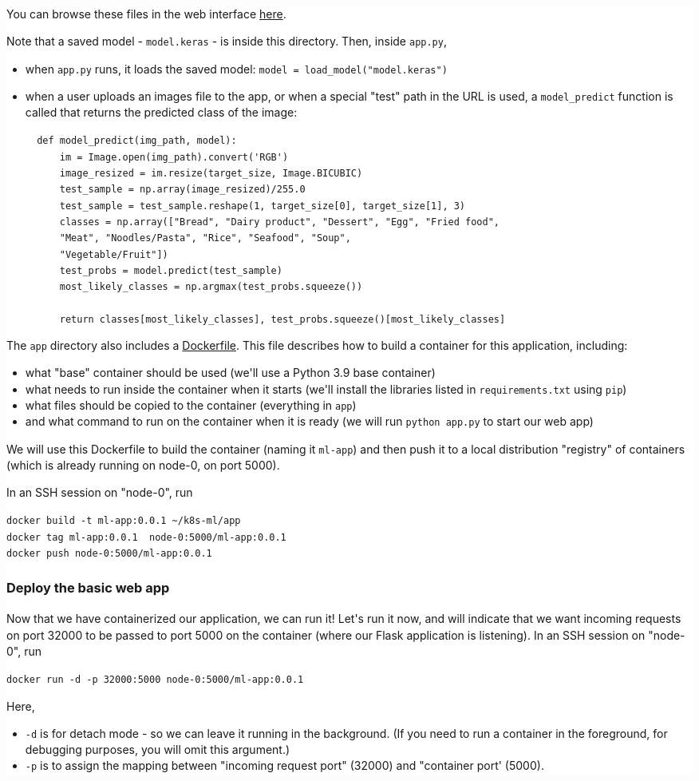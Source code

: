 You can browse these files in the web interface [here](https://github.com/teaching-on-testbeds/k8s-ml/tree/gh-pages/app).

Note that a saved model - `model.keras` - is inside this directory. Then, inside `app.py`,

-   when `app.py` runs, it loads the saved model: `model = load_model("model.keras")`

-   when a user uploads an images file to the app, or when a special "test" path in the URL is used, a `model_predict` function is called that returns the predicted class of the image:

          def model_predict(img_path, model):
              im = Image.open(img_path).convert('RGB')
              image_resized = im.resize(target_size, Image.BICUBIC)
              test_sample = np.array(image_resized)/255.0
              test_sample = test_sample.reshape(1, target_size[0], target_size[1], 3)
              classes = np.array(["Bread", "Dairy product", "Dessert", "Egg", "Fried food",
              "Meat", "Noodles/Pasta", "Rice", "Seafood", "Soup",
              "Vegetable/Fruit"])
              test_probs = model.predict(test_sample)
              most_likely_classes = np.argmax(test_probs.squeeze())

              return classes[most_likely_classes], test_probs.squeeze()[most_likely_classes]

The `app` directory also includes a [Dockerfile](https://github.com/teaching-on-testbeds/k8s-ml/blob/gh-pages/app/Dockerfile). This file describes how to build a container for this application, including:

-   what "base" container should be used (we'll use a Python 3.9 base container)
-   what needs to run inside the container when it starts (we'll install the libraries listed in `requirements.txt` using `pip`)
-   what files should be copied to the container (everything in `app`)
-   and what command to run on the container when it is ready (we will run `python app.py` to start our web app)

We will use this Dockerfile to build the container (naming it `ml-app`) and then push it to a local distribution "registry" of containers (which is already running on node-0, on port 5000).

In an SSH session on "node-0", run

    docker build -t ml-app:0.0.1 ~/k8s-ml/app
    docker tag ml-app:0.0.1  node-0:5000/ml-app:0.0.1
    docker push node-0:5000/ml-app:0.0.1

### Deploy the basic web app

Now that we have containerized our application, we can run it! Let's run it now, and will indicate that we want incoming requests on port 32000 to be passed to port 5000 on the container (where our Flask application is listening). In an SSH session on "node-0", run

    docker run -d -p 32000:5000 node-0:5000/ml-app:0.0.1

Here,

-   `-d` is for detach mode - so we can leave it running in the background. (If you need to run a container in the foreground, for debugging purposes, you will omit this argument.)
-   `-p` is to assign the mapping between "incoming request port" (32000) and "container port' (5000).
